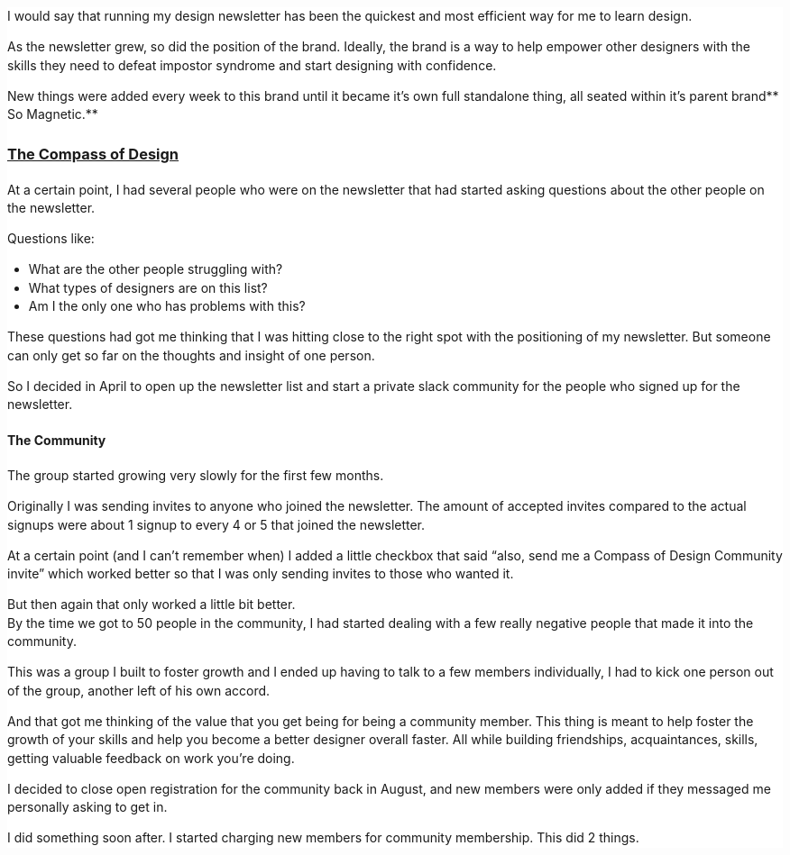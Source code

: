 I would say that running my design newsletter has been the quickest and most
efficient way for me to learn design.

As the newsletter grew, so did the position of the brand. Ideally, the brand is
a way to help empower other designers with the skills they need to defeat
impostor syndrome and start designing with confidence.

New things were added every week to this brand until it became it’s own full
standalone thing, all seated within it’s parent brand** So Magnetic.**

### [The Compass of Design](https://compasofdesign.com)

At a certain point, I had several people who were on the newsletter that had
started asking questions about the other people on the newsletter.

Questions like:

* What are the other people struggling with?
* What types of designers are on this list?
* Am I the only one who has problems with this?

These questions had got me thinking that I was hitting close to the right spot
with the positioning of my newsletter. But someone can only get so far on the
thoughts and insight of one person.

So I decided in April to open up the newsletter list and start a private slack
community for the people who signed up for the newsletter.

#### The Community

The group started growing very slowly for the first few months.

Originally I was sending invites to anyone who joined the newsletter. The amount
of accepted invites compared to the actual signups were about 1 signup to every
4 or 5 that joined the newsletter.

At a certain point (and I can’t remember when) I added a little checkbox that
said “also, send me a Compass of Design Community invite” which worked better so
that I was only sending invites to those who wanted it.

But then again that only worked a little bit better.<br> By the time we got to
50 people in the community, I had started dealing with a few really negative
people that made it into the community.

This was a group I built to foster growth and I ended up having to talk to a few
members individually, I had to kick one person out of the group, another left of
his own accord.

And that got me thinking of the value that you get being for being a community
member. This thing is meant to help foster the growth of your skills and help
you become a better designer overall faster. All while building friendships,
acquaintances, skills, getting valuable feedback on work you’re doing.

I decided to close open registration for the community back in August, and new
members were only added if they messaged me personally asking to get in.

I did something soon after. I started charging new members for community
membership. This did 2 things.
